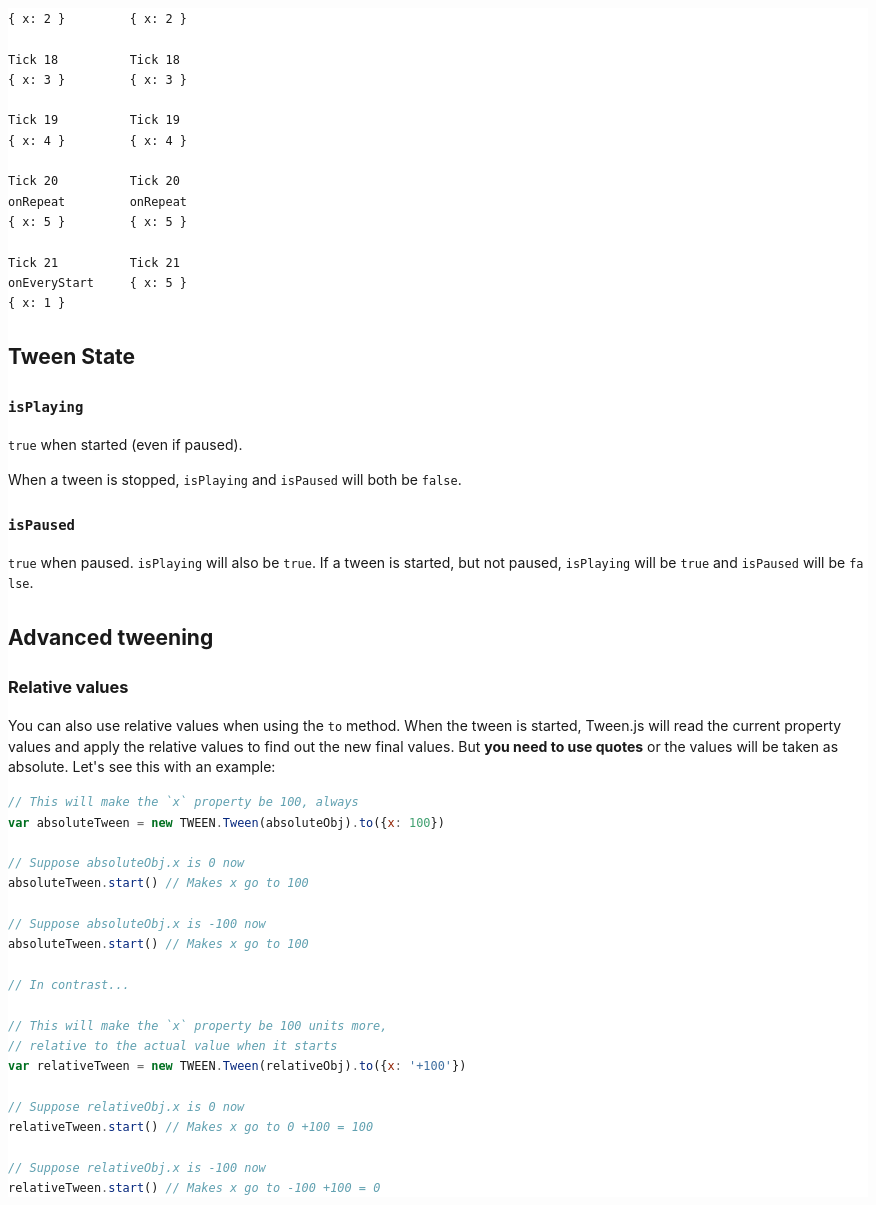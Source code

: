 ```
{ x: 2 }         { x: 2 }

Tick 18          Tick 18
{ x: 3 }         { x: 3 }

Tick 19          Tick 19
{ x: 4 }         { x: 4 }

Tick 20          Tick 20
onRepeat         onRepeat
{ x: 5 }         { x: 5 }

Tick 21          Tick 21
onEveryStart     { x: 5 }
{ x: 1 }
```

## Tween State

### `isPlaying`

`true` when started (even if paused).

When a tween is stopped, `isPlaying` and `isPaused` will both be `false`.

### `isPaused`

`true` when paused. `isPlaying` will also be `true`. If a tween is started, but not paused, `isPlaying` will be `true` and `isPaused` will be `false`.

## Advanced tweening

### Relative values

You can also use relative values when using the `to` method. When the tween is started, Tween.js will read the current property values and apply the relative values to find out the new final values. But **you need to use quotes** or the values will be taken as absolute. Let's see this with an example:

```javascript
// This will make the `x` property be 100, always
var absoluteTween = new TWEEN.Tween(absoluteObj).to({x: 100})

// Suppose absoluteObj.x is 0 now
absoluteTween.start() // Makes x go to 100

// Suppose absoluteObj.x is -100 now
absoluteTween.start() // Makes x go to 100

// In contrast...

// This will make the `x` property be 100 units more,
// relative to the actual value when it starts
var relativeTween = new TWEEN.Tween(relativeObj).to({x: '+100'})

// Suppose relativeObj.x is 0 now
relativeTween.start() // Makes x go to 0 +100 = 100

// Suppose relativeObj.x is -100 now
relativeTween.start() // Makes x go to -100 +100 = 0
```
